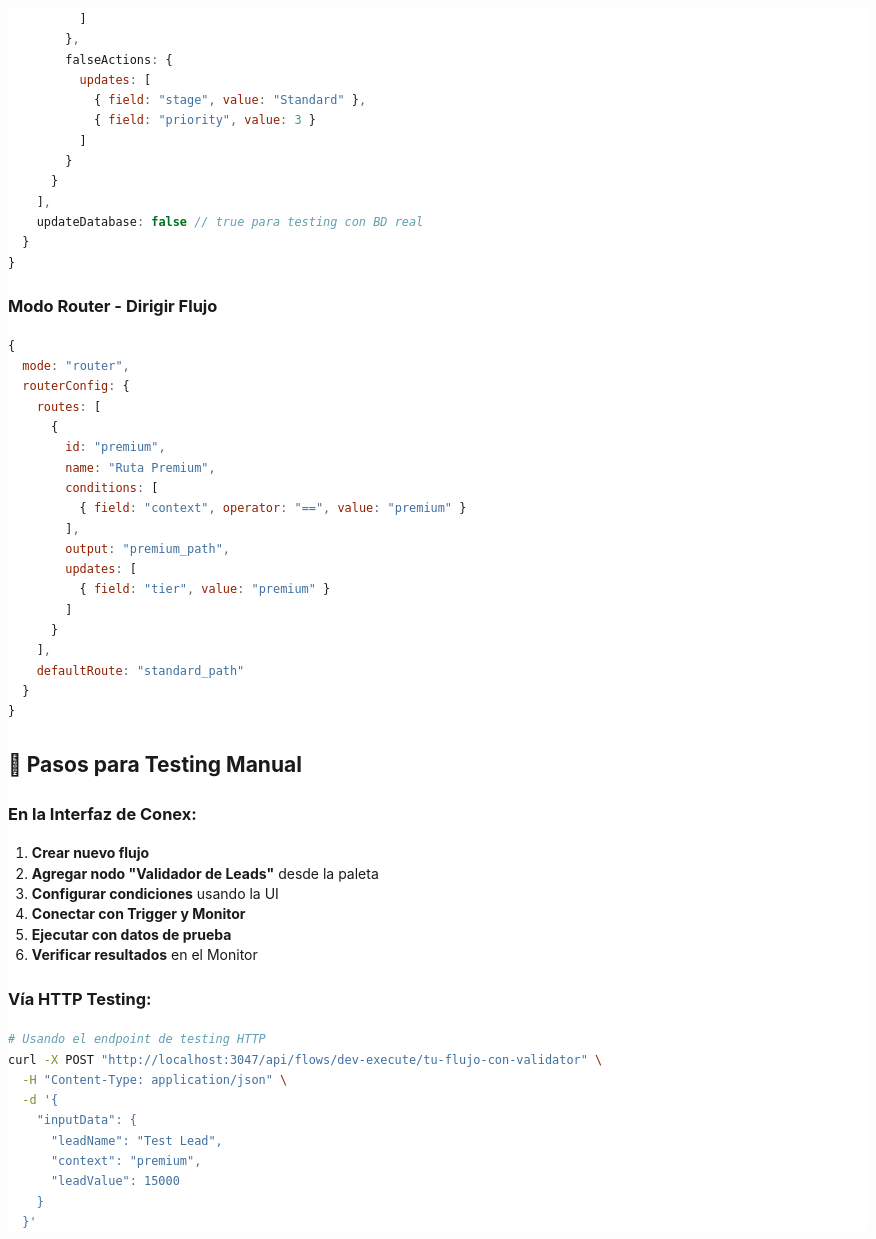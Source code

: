 ```javascript
          ]
        },
        falseActions: {
          updates: [
            { field: "stage", value: "Standard" },
            { field: "priority", value: 3 }
          ]
        }
      }
    ],
    updateDatabase: false // true para testing con BD real
  }
}
```

### **Modo Router - Dirigir Flujo**
```javascript
{
  mode: "router",
  routerConfig: {
    routes: [
      {
        id: "premium",
        name: "Ruta Premium",
        conditions: [
          { field: "context", operator: "==", value: "premium" }
        ],
        output: "premium_path",
        updates: [
          { field: "tier", value: "premium" }
        ]
      }
    ],
    defaultRoute: "standard_path"
  }
}
```

## 🎯 **Pasos para Testing Manual**

### **En la Interfaz de Conex:**
1. **Crear nuevo flujo** 
2. **Agregar nodo "Validador de Leads"** desde la paleta
3. **Configurar condiciones** usando la UI
4. **Conectar con Trigger y Monitor**
5. **Ejecutar con datos de prueba**
6. **Verificar resultados** en el Monitor

### **Vía HTTP Testing:**
```bash
# Usando el endpoint de testing HTTP
curl -X POST "http://localhost:3047/api/flows/dev-execute/tu-flujo-con-validator" \
  -H "Content-Type: application/json" \
  -d '{
    "inputData": {
      "leadName": "Test Lead",
      "context": "premium", 
      "leadValue": 15000
    }
  }'
```
